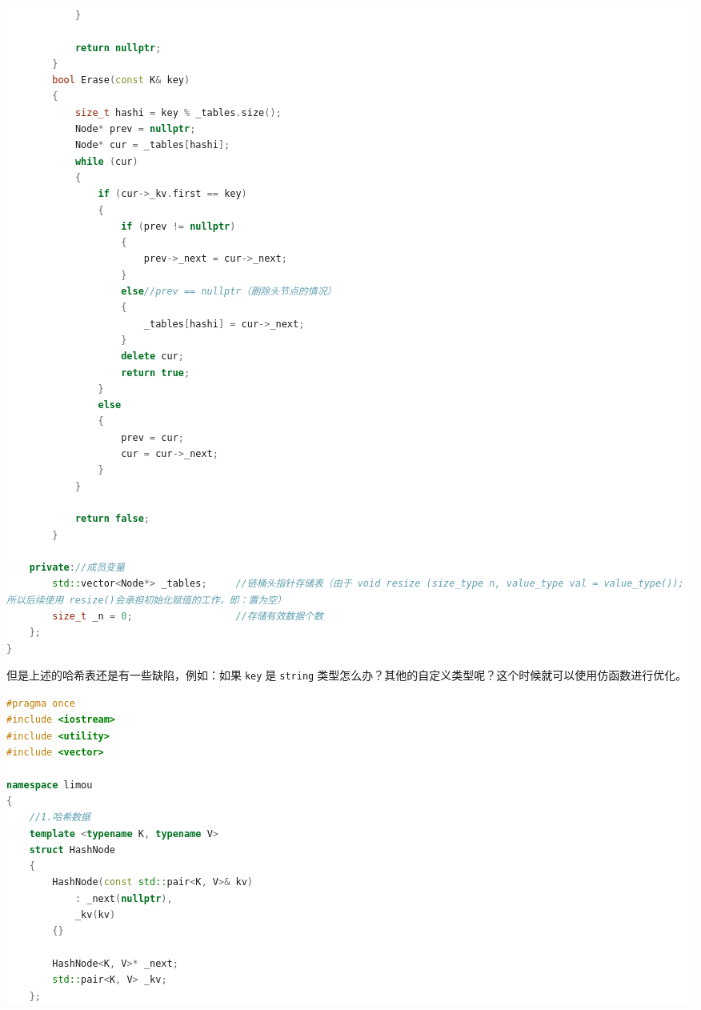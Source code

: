 ```cpp
			}

			return nullptr;
		}
		bool Erase(const K& key)
		{
			size_t hashi = key % _tables.size();
			Node* prev = nullptr;
			Node* cur = _tables[hashi];
			while (cur)
			{
				if (cur->_kv.first == key)
				{
					if (prev != nullptr)
					{
						prev->_next = cur->_next;
					}
					else//prev == nullptr（删除头节点的情况）
					{
						_tables[hashi] = cur->_next;
					}
					delete cur;
					return true;
				}
				else
				{
					prev = cur;
					cur = cur->_next;
				}
			}

			return false;
		}

	private://成员变量
		std::vector<Node*> _tables;		//链桶头指针存储表（由于 void resize (size_type n, value_type val = value_type()); 所以后续使用 resize()会承担初始化赋值的工作，即：置为空）
		size_t _n = 0;					//存储有效数据个数
	};
}
```

但是上述的哈希表还是有一些缺陷，例如：如果 `key` 是 `string` 类型怎么办？其他的自定义类型呢？这个时候就可以使用仿函数进行优化。

```cpp
#pragma once
#include <iostream>
#include <utility>
#include <vector>

namespace limou
{
	//1.哈希数据
	template <typename K, typename V>
	struct HashNode
	{
		HashNode(const std::pair<K, V>& kv)
			: _next(nullptr),
			_kv(kv)
		{}

		HashNode<K, V>* _next;
		std::pair<K, V> _kv;
	};
```
